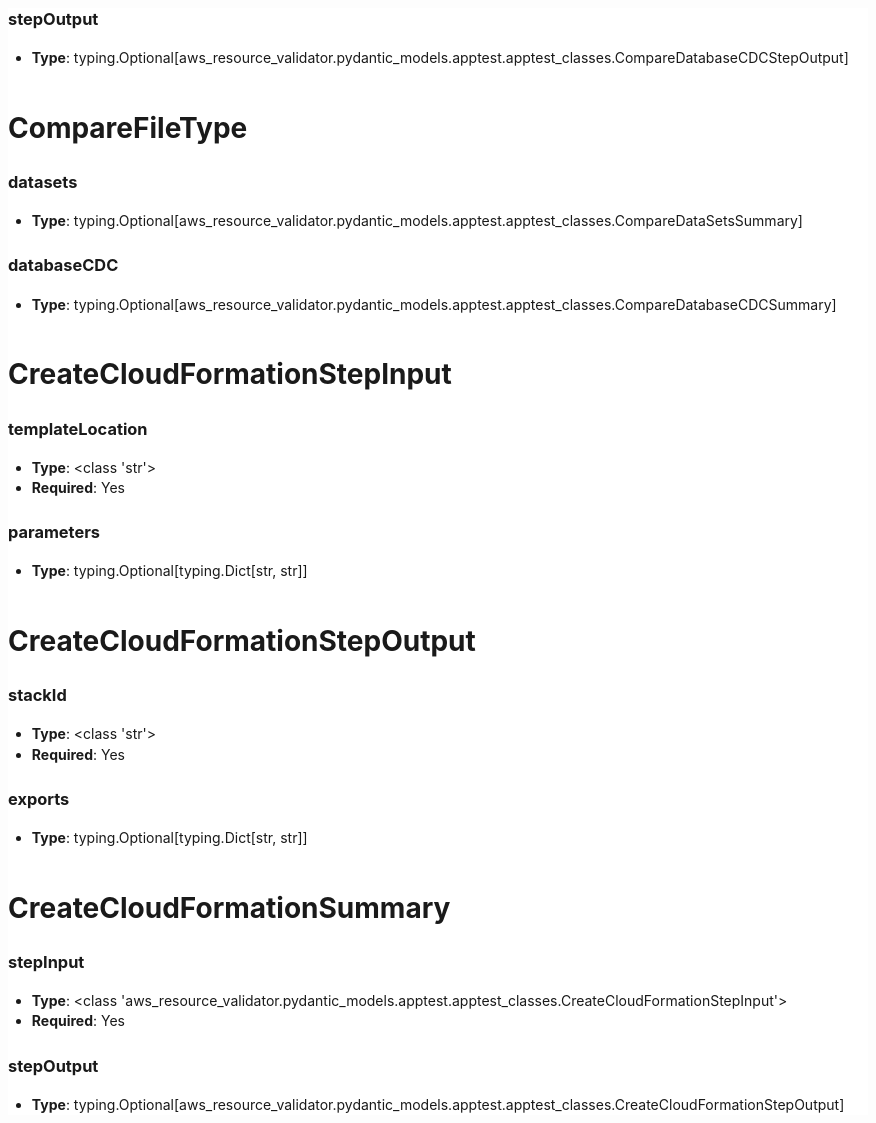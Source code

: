 ### stepOutput
- **Type**: typing.Optional[aws_resource_validator.pydantic_models.apptest.apptest_classes.CompareDatabaseCDCStepOutput]


# CompareFileType

### datasets
- **Type**: typing.Optional[aws_resource_validator.pydantic_models.apptest.apptest_classes.CompareDataSetsSummary]

### databaseCDC
- **Type**: typing.Optional[aws_resource_validator.pydantic_models.apptest.apptest_classes.CompareDatabaseCDCSummary]


# CreateCloudFormationStepInput

### templateLocation
- **Type**: <class 'str'>
- **Required**: Yes

### parameters
- **Type**: typing.Optional[typing.Dict[str, str]]


# CreateCloudFormationStepOutput

### stackId
- **Type**: <class 'str'>
- **Required**: Yes

### exports
- **Type**: typing.Optional[typing.Dict[str, str]]


# CreateCloudFormationSummary

### stepInput
- **Type**: <class 'aws_resource_validator.pydantic_models.apptest.apptest_classes.CreateCloudFormationStepInput'>
- **Required**: Yes

### stepOutput
- **Type**: typing.Optional[aws_resource_validator.pydantic_models.apptest.apptest_classes.CreateCloudFormationStepOutput]
